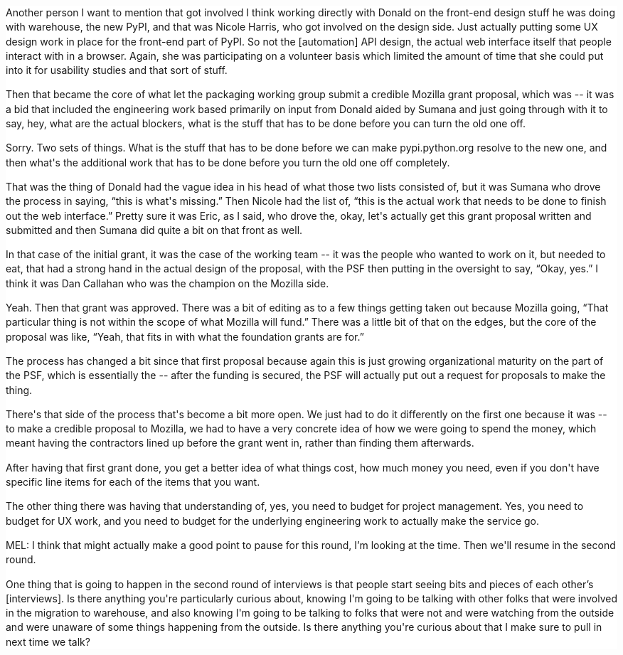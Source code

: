 Another person I want to mention that got involved I think working directly with Donald on the front-end design stuff he was doing with warehouse, the new PyPI, and that was Nicole Harris, who got involved on the design side. Just actually putting some UX design work in place for the front-end part of PyPI. So not the [automation] API design, the actual web interface itself that people interact with in a browser. Again, she was participating on a volunteer basis which limited the amount of time that she could put into it for usability studies and that sort of stuff. 

Then that became the core of what let the packaging working group submit a credible Mozilla grant proposal, which was -- it was a bid that included the engineering work based primarily on input from Donald aided by Sumana and just going through with it to say, hey, what are the actual blockers, what is the stuff that has to be done before you can turn the old one off. 

Sorry. Two sets of things. What is the stuff that has to be done before we can make pypi.python.org resolve to the new one, and then what's the additional work that has to be done before you turn the old one off completely. 

That was the thing of Donald had the vague idea in his head of what those two lists consisted of, but it was Sumana who drove the process in saying, “this is what's missing.” Then Nicole had the list of, “this is the actual work that needs to be done to finish out the web interface.” Pretty sure it was Eric, as I said, who drove the, okay, let's actually get this grant proposal written and submitted and then Sumana did quite a bit on that front as well. 

In that case of the initial grant, it was the case of the working team -- it was the people who wanted to work on it, but needed to eat, that had a strong hand in the actual design of the proposal, with the PSF then putting in the oversight to say, “Okay, yes.” I think it was Dan Callahan who was the champion on the Mozilla side. 

Yeah. Then that grant was approved. There was a bit of editing as to a few things getting taken out because Mozilla going, “That particular thing is not within the scope of what Mozilla will fund.” There was a little bit of that on the edges, but the core of the proposal was like, “Yeah, that fits in with what the foundation grants are for.”

The process has changed a bit since that first proposal because again this is just growing organizational maturity on the part of the PSF, which is essentially the -- after the funding is secured, the PSF will actually put out a request for proposals to make the thing. 

There's that side of the process that's become a bit more open. We just had to do it differently on the first one because it was -- to make a credible proposal to Mozilla, we had to have a very concrete idea of how we were going to spend the money, which meant having the contractors lined up before the grant went in, rather than finding them afterwards. 

After having that first grant done, you get a better idea of what things cost, how much money you need, even if you don't have specific line items for each of the items that you want. 

The other thing there was having that understanding of, yes, you need to budget for project management. Yes, you need to budget for UX work, and you need to budget for the underlying engineering work to actually make the service go. 

MEL: I think that might actually make a good point to pause for this round, I’m looking at the time. Then we'll resume in the second round. 

One thing that is going to happen in the second round of interviews is that people start seeing bits and pieces of each other’s [interviews]. Is there anything you're particularly curious about, knowing I'm going to be talking with other folks that were involved in the migration to warehouse, and also knowing I'm going to be talking to folks that were not and were watching from the outside and were unaware of some things happening from the outside. Is there anything you're curious about that I make sure to pull in next time we talk? 
